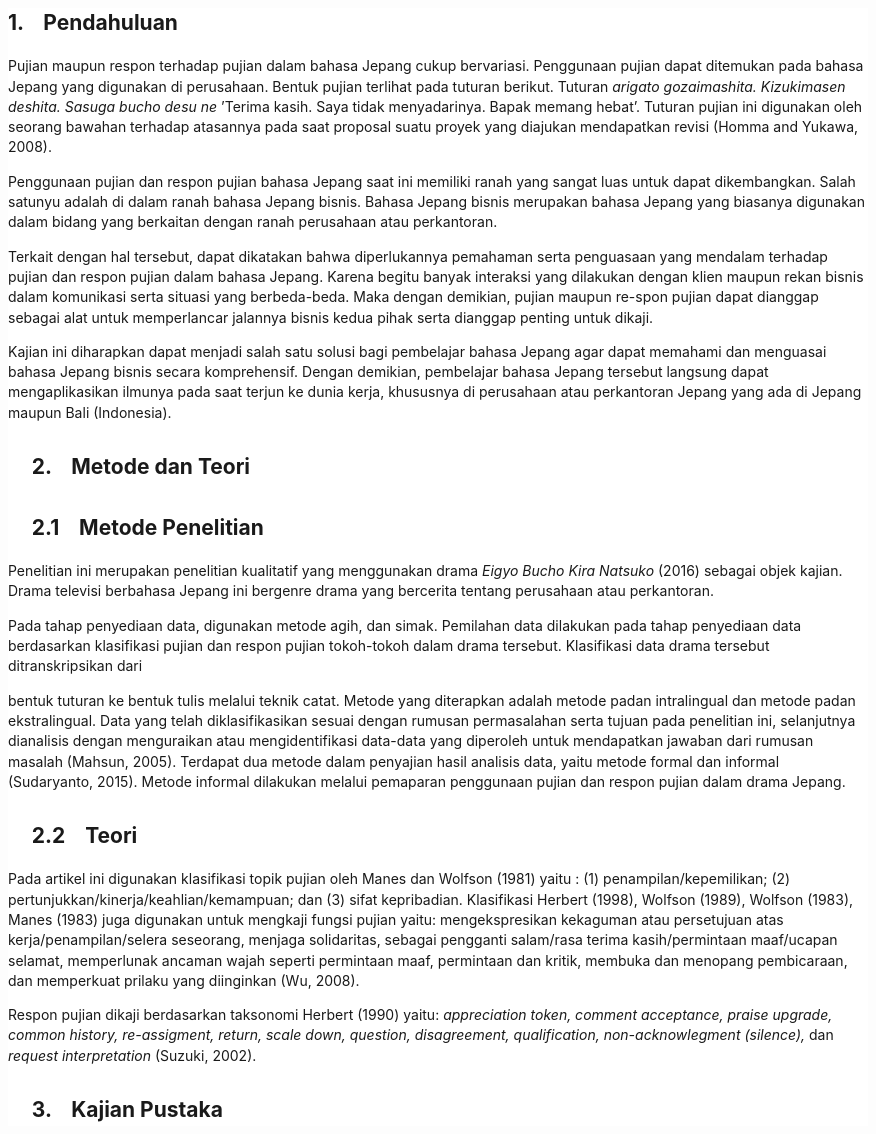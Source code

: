 <h2><a name="bookmark2"></a><span class="font6" style="font-weight:bold;"><a name="bookmark3"></a>1. &nbsp;&nbsp;&nbsp;Pendahuluan</span></h2></li></ul>
<p><span class="font6">Pujian maupun respon terhadap pujian dalam bahasa Jepang cukup bervariasi. Penggunaan pujian dapat ditemukan pada bahasa Jepang yang digunakan di perusahaan. Bentuk pujian terlihat pada tuturan berikut. Tuturan </span><span class="font6" style="font-style:italic;">arigato gozaimashita. Kizukimasen deshita. Sasuga bucho desu ne</span><span class="font6"> ’Terima kasih. Saya tidak menyadarinya. Bapak memang hebat’. Tuturan pujian ini digunakan oleh seorang bawahan terhadap atasannya pada saat proposal suatu proyek yang diajukan mendapatkan revisi (Homma and Yukawa, 2008).</span></p>
<p><span class="font6">Penggunaan pujian dan respon pujian bahasa Jepang saat ini memiliki ranah yang sangat luas untuk dapat dikembangkan. Salah satunyu adalah di dalam ranah bahasa Jepang bisnis. Bahasa Jepang bisnis merupakan bahasa Jepang yang biasanya digunakan dalam bidang yang berkaitan dengan ranah perusahaan atau perkantoran.</span></p>
<p><span class="font6">Terkait dengan hal tersebut, dapat dikatakan bahwa diperlukannya pemahaman serta penguasaan yang mendalam terhadap pujian dan respon pujian dalam bahasa Jepang. Karena begitu banyak interaksi yang dilakukan dengan klien maupun rekan bisnis dalam komunikasi serta situasi yang berbeda-beda. Maka dengan demikian, pujian maupun re-spon pujian dapat dianggap sebagai alat untuk memperlancar jalannya bisnis kedua pihak serta dianggap penting untuk dikaji.</span></p>
<p><span class="font6">Kajian ini diharapkan dapat menjadi salah satu solusi bagi pembelajar bahasa Jepang agar dapat memahami dan menguasai bahasa Jepang bisnis secara komprehensif. Dengan demikian, pembelajar bahasa Jepang tersebut langsung dapat mengaplikasikan ilmunya pada saat terjun ke dunia kerja, khususnya di perusahaan atau perkantoran Jepang yang ada di Jepang maupun Bali (Indonesia).</span></p>
<ul style="list-style:none;"><li>
<h2><a name="bookmark4"></a><span class="font6" style="font-weight:bold;"><a name="bookmark5"></a>2. &nbsp;&nbsp;&nbsp;Metode dan Teori</span><br><br><span class="font6" style="font-weight:bold;"><a name="bookmark6"></a>2.1 &nbsp;&nbsp;&nbsp;Metode Penelitian</span></h2></li></ul>
<p><span class="font6">Penelitian ini merupakan penelitian kualitatif yang menggunakan drama </span><span class="font6" style="font-style:italic;">Eigyo Bucho Kira Natsuko</span><span class="font6"> (2016) sebagai objek kajian. Drama televisi berbahasa Jepang ini bergenre drama yang bercerita tentang perusahaan atau perkantoran.</span></p>
<p><span class="font6">Pada tahap penyediaan data, digunakan metode agih, dan simak. Pemilahan data dilakukan pada tahap penyediaan data berdasarkan klasifikasi pujian dan respon pujian tokoh-tokoh dalam drama tersebut. Klasifikasi data drama tersebut ditranskripsikan dari</span></p>
<p><span class="font6">bentuk tuturan ke bentuk tulis melalui teknik catat. Metode yang diterapkan adalah metode padan intralingual dan metode padan ekstralingual. Data yang telah diklasifikasikan sesuai dengan rumusan permasalahan serta tujuan pada penelitian ini, selanjutnya dianalisis dengan menguraikan atau mengidentifikasi data-data yang diperoleh untuk mendapatkan jawaban dari rumusan masalah (Mahsun, 2005). Terdapat dua metode dalam penyajian hasil analisis data, yaitu metode formal dan informal (Sudaryanto, 2015). Metode informal dilakukan melalui pemaparan penggunaan pujian dan respon pujian dalam drama Jepang.</span></p>
<ul style="list-style:none;"><li>
<h2><a name="bookmark7"></a><span class="font6" style="font-weight:bold;"><a name="bookmark8"></a>2.2 &nbsp;&nbsp;&nbsp;Teori</span></h2></li></ul>
<p><span class="font6">Pada artikel ini digunakan klasifikasi topik pujian oleh Manes dan Wolfson (1981) yaitu : (1) penampilan/kepemilikan; (2) pertunjukkan/kinerja/keahlian/kemampuan; dan (3) sifat kepribadian. Klasifikasi Herbert (1998), Wolfson (1989), Wolfson (1983), Manes (1983) juga digunakan untuk mengkaji fungsi pujian yaitu: mengekspresikan kekaguman atau persetujuan atas kerja/penampilan/selera seseorang, menjaga solidaritas, sebagai pengganti salam/rasa terima kasih/permintaan maaf/ucapan selamat, memperlunak ancaman wajah seperti permintaan maaf, permintaan dan kritik, membuka dan menopang pembicaraan, dan memperkuat prilaku yang diinginkan (Wu, 2008).</span></p>
<p><span class="font6">Respon pujian dikaji berdasarkan taksonomi Herbert (1990) yaitu: </span><span class="font6" style="font-style:italic;">appreciation token, comment acceptance, praise upgrade, common history, re-assigment, return, scale down, question, disagreement, qualification, non-acknowlegment (silence),</span><span class="font6"> dan </span><span class="font6" style="font-style:italic;">request interpretation</span><span class="font6"> (Suzuki, 2002).</span></p>
<ul style="list-style:none;"><li>
<h2><a name="bookmark9"></a><span class="font6" style="font-weight:bold;"><a name="bookmark10"></a>3. &nbsp;&nbsp;&nbsp;Kajian Pustaka</span></h2></li></ul>